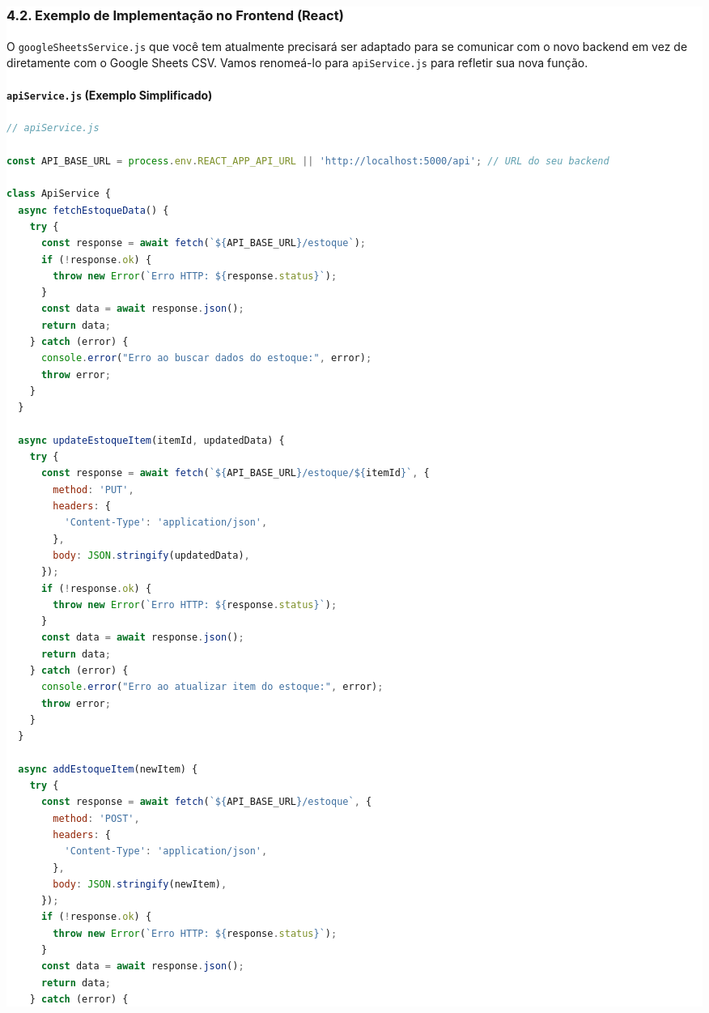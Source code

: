 ### 4.2. Exemplo de Implementação no Frontend (React)

O `googleSheetsService.js` que você tem atualmente precisará ser adaptado para se comunicar com o novo backend em vez de diretamente com o Google Sheets CSV. Vamos renomeá-lo para `apiService.js` para refletir sua nova função.

#### `apiService.js` (Exemplo Simplificado)

```javascript
// apiService.js

const API_BASE_URL = process.env.REACT_APP_API_URL || 'http://localhost:5000/api'; // URL do seu backend

class ApiService {
  async fetchEstoqueData() {
    try {
      const response = await fetch(`${API_BASE_URL}/estoque`);
      if (!response.ok) {
        throw new Error(`Erro HTTP: ${response.status}`);
      }
      const data = await response.json();
      return data;
    } catch (error) {
      console.error("Erro ao buscar dados do estoque:", error);
      throw error;
    }
  }

  async updateEstoqueItem(itemId, updatedData) {
    try {
      const response = await fetch(`${API_BASE_URL}/estoque/${itemId}`, {
        method: 'PUT',
        headers: {
          'Content-Type': 'application/json',
        },
        body: JSON.stringify(updatedData),
      });
      if (!response.ok) {
        throw new Error(`Erro HTTP: ${response.status}`);
      }
      const data = await response.json();
      return data;
    } catch (error) {
      console.error("Erro ao atualizar item do estoque:", error);
      throw error;
    }
  }

  async addEstoqueItem(newItem) {
    try {
      const response = await fetch(`${API_BASE_URL}/estoque`, {
        method: 'POST',
        headers: {
          'Content-Type': 'application/json',
        },
        body: JSON.stringify(newItem),
      });
      if (!response.ok) {
        throw new Error(`Erro HTTP: ${response.status}`);
      }
      const data = await response.json();
      return data;
    } catch (error) {
```